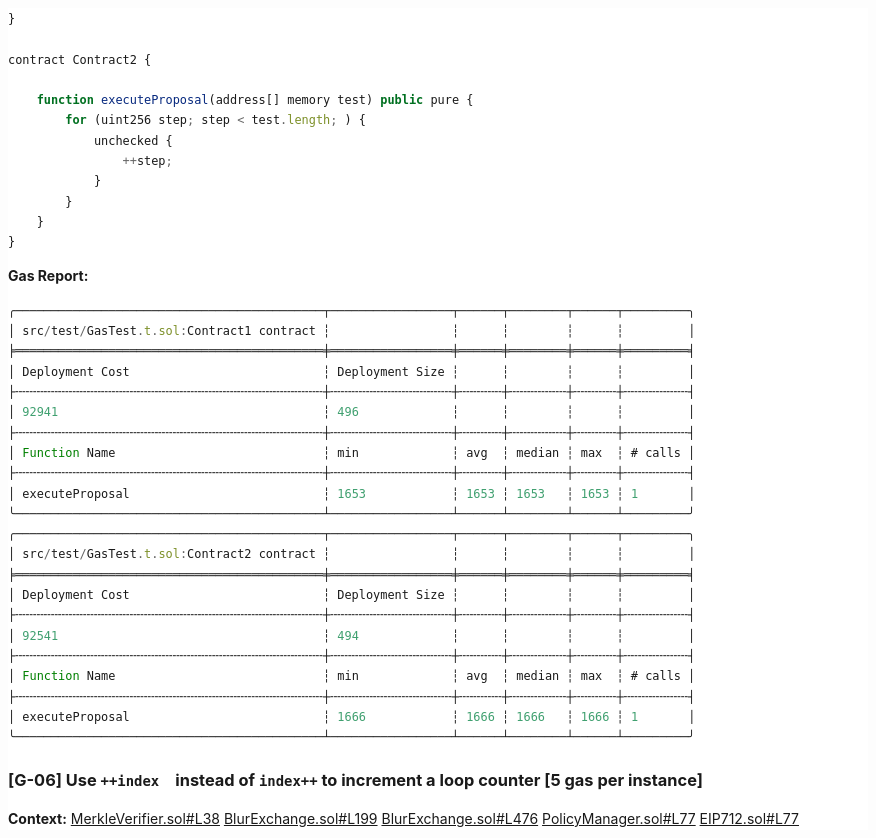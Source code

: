 ```js
}

contract Contract2 { 

    function executeProposal(address[] memory test) public pure {
        for (uint256 step; step < test.length; ) {
            unchecked {
                ++step;
            }
        }
    }
}
```
**Gas Report:**
```js
╭───────────────────────────────────────────┬─────────────────┬──────┬────────┬──────┬─────────╮
│ src/test/GasTest.t.sol:Contract1 contract ┆                 ┆      ┆        ┆      ┆         │
╞═══════════════════════════════════════════╪═════════════════╪══════╪════════╪══════╪═════════╡
│ Deployment Cost                           ┆ Deployment Size ┆      ┆        ┆      ┆         │
├╌╌╌╌╌╌╌╌╌╌╌╌╌╌╌╌╌╌╌╌╌╌╌╌╌╌╌╌╌╌╌╌╌╌╌╌╌╌╌╌╌╌╌┼╌╌╌╌╌╌╌╌╌╌╌╌╌╌╌╌╌┼╌╌╌╌╌╌┼╌╌╌╌╌╌╌╌┼╌╌╌╌╌╌┼╌╌╌╌╌╌╌╌╌┤
│ 92941                                     ┆ 496             ┆      ┆        ┆      ┆         │
├╌╌╌╌╌╌╌╌╌╌╌╌╌╌╌╌╌╌╌╌╌╌╌╌╌╌╌╌╌╌╌╌╌╌╌╌╌╌╌╌╌╌╌┼╌╌╌╌╌╌╌╌╌╌╌╌╌╌╌╌╌┼╌╌╌╌╌╌┼╌╌╌╌╌╌╌╌┼╌╌╌╌╌╌┼╌╌╌╌╌╌╌╌╌┤
│ Function Name                             ┆ min             ┆ avg  ┆ median ┆ max  ┆ # calls │
├╌╌╌╌╌╌╌╌╌╌╌╌╌╌╌╌╌╌╌╌╌╌╌╌╌╌╌╌╌╌╌╌╌╌╌╌╌╌╌╌╌╌╌┼╌╌╌╌╌╌╌╌╌╌╌╌╌╌╌╌╌┼╌╌╌╌╌╌┼╌╌╌╌╌╌╌╌┼╌╌╌╌╌╌┼╌╌╌╌╌╌╌╌╌┤
│ executeProposal                           ┆ 1653            ┆ 1653 ┆ 1653   ┆ 1653 ┆ 1       │
╰───────────────────────────────────────────┴─────────────────┴──────┴────────┴──────┴─────────╯
╭───────────────────────────────────────────┬─────────────────┬──────┬────────┬──────┬─────────╮
│ src/test/GasTest.t.sol:Contract2 contract ┆                 ┆      ┆        ┆      ┆         │
╞═══════════════════════════════════════════╪═════════════════╪══════╪════════╪══════╪═════════╡
│ Deployment Cost                           ┆ Deployment Size ┆      ┆        ┆      ┆         │
├╌╌╌╌╌╌╌╌╌╌╌╌╌╌╌╌╌╌╌╌╌╌╌╌╌╌╌╌╌╌╌╌╌╌╌╌╌╌╌╌╌╌╌┼╌╌╌╌╌╌╌╌╌╌╌╌╌╌╌╌╌┼╌╌╌╌╌╌┼╌╌╌╌╌╌╌╌┼╌╌╌╌╌╌┼╌╌╌╌╌╌╌╌╌┤
│ 92541                                     ┆ 494             ┆      ┆        ┆      ┆         │
├╌╌╌╌╌╌╌╌╌╌╌╌╌╌╌╌╌╌╌╌╌╌╌╌╌╌╌╌╌╌╌╌╌╌╌╌╌╌╌╌╌╌╌┼╌╌╌╌╌╌╌╌╌╌╌╌╌╌╌╌╌┼╌╌╌╌╌╌┼╌╌╌╌╌╌╌╌┼╌╌╌╌╌╌┼╌╌╌╌╌╌╌╌╌┤
│ Function Name                             ┆ min             ┆ avg  ┆ median ┆ max  ┆ # calls │
├╌╌╌╌╌╌╌╌╌╌╌╌╌╌╌╌╌╌╌╌╌╌╌╌╌╌╌╌╌╌╌╌╌╌╌╌╌╌╌╌╌╌╌┼╌╌╌╌╌╌╌╌╌╌╌╌╌╌╌╌╌┼╌╌╌╌╌╌┼╌╌╌╌╌╌╌╌┼╌╌╌╌╌╌┼╌╌╌╌╌╌╌╌╌┤
│ executeProposal                           ┆ 1666            ┆ 1666 ┆ 1666   ┆ 1666 ┆ 1       │
╰───────────────────────────────────────────┴─────────────────┴──────┴────────┴──────┴─────────╯
```

### [G-06] Use ```++index ```  instead of ```index++``` to increment a loop counter [5 gas per instance]

**Context:**
[MerkleVerifier.sol#L38](https://github.com/code-423n4/2022-10-blur/blob/main/contracts/lib/MerkleVerifier.sol#L38)
[BlurExchange.sol#L199](https://github.com/code-423n4/2022-10-blur/blob/main/contracts/BlurExchange.sol#L199)
[BlurExchange.sol#L476](https://github.com/code-423n4/2022-10-blur/blob/main/contracts/BlurExchange.sol#L476)
[PolicyManager.sol#L77](https://github.com/code-423n4/2022-10-blur/blob/main/contracts/PolicyManager.sol#L77)
[EIP712.sol#L77](https://github.com/code-423n4/2022-10-blur/blob/main/contracts/lib/EIP712.sol#L77)
